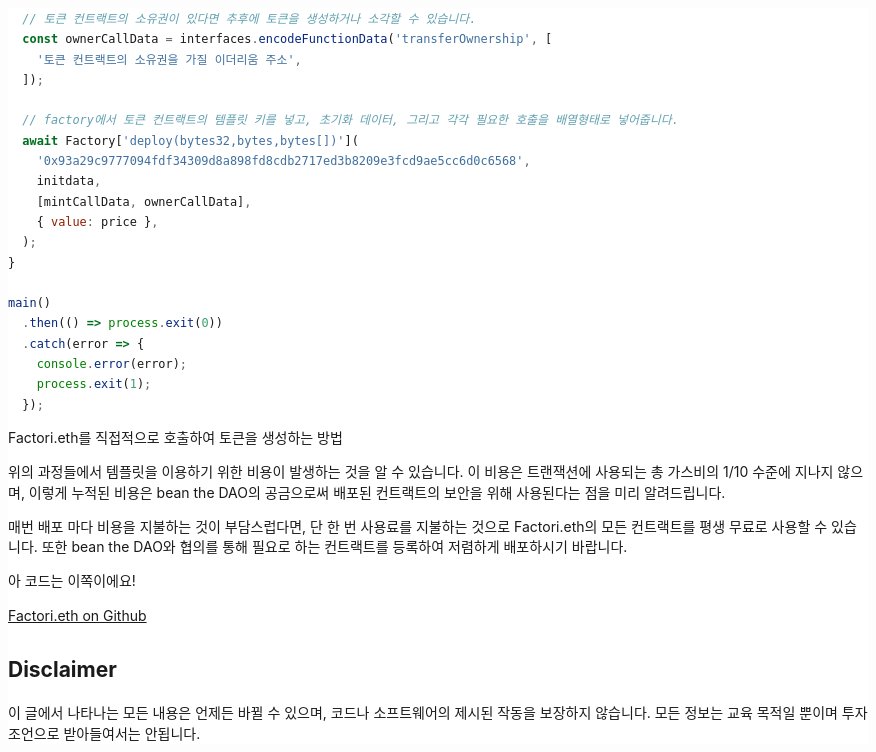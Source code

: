```javascript
  // 토큰 컨트랙트의 소유권이 있다면 추후에 토큰을 생성하거나 소각할 수 있습니다.
  const ownerCallData = interfaces.encodeFunctionData('transferOwnership', [
    '토큰 컨트랙트의 소유권을 가질 이더리움 주소',
  ]);

  // factory에서 토큰 컨트랙트의 템플릿 키를 넣고, 초기화 데이터, 그리고 각각 필요한 호출을 배열형태로 넣어줍니다.
  await Factory['deploy(bytes32,bytes,bytes[])'](
    '0x93a29c9777094fdf34309d8a898fd8cdb2717ed3b8209e3fcd9ae5cc6d0c6568',
    initdata,
    [mintCallData, ownerCallData],
    { value: price },
  );
}

main()
  .then(() => process.exit(0))
  .catch(error => {
    console.error(error);
    process.exit(1);
  });
```

<figcaption>Factori.eth를 직접적으로 호출하여 토큰을 생성하는 방법</figcaption>
</figure>

위의 과정들에서 템플릿을 이용하기 위한 비용이 발생하는 것을 알 수 있습니다. 이 비용은 트랜잭션에 사용되는 총 가스비의 1/10 수준에 지나지 않으며, 이렇게 누적된 비용은 bean the DAO의 공금으로써 배포된 컨트랙트의 보안을 위해 사용된다는 점을 미리 알려드립니다.

매번 배포 마다 비용을 지불하는 것이 부담스럽다면, 단 한 번 사용료를 지불하는 것으로 Factori.eth의 모든 컨트랙트를 평생 무료로 사용할 수 있습니다. 또한 bean the DAO와 협의를 통해 필요로 하는 컨트랙트를 등록하여 저렴하게 배포하시기 바랍니다.

아 코드는 이쪽이에요!

[Factori.eth on Github](https://github.com/Nipol/Factori.eth)

## Disclaimer
이 글에서 나타나는 모든 내용은 언제든 바뀔 수 있으며, 코드나 소프트웨어의 제시된 작동을 보장하지 않습니다. 모든 정보는 교육 목적일 뿐이며 투자 조언으로 받아들여서는 안됩니다.
